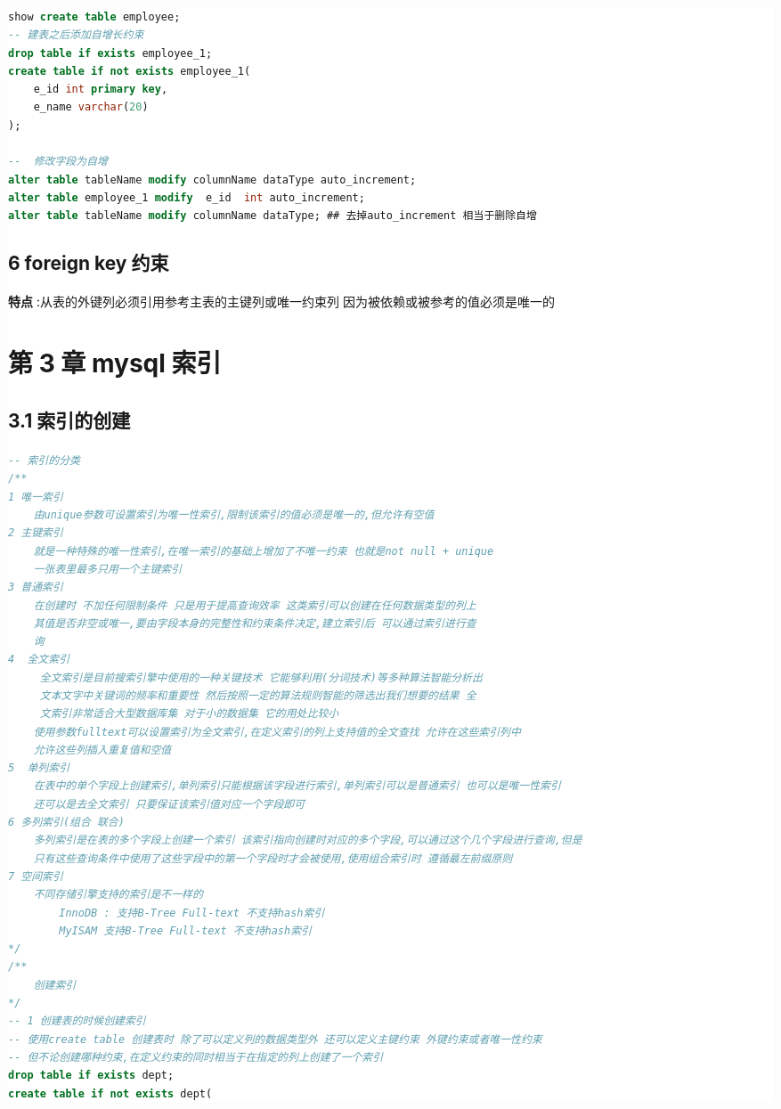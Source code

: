 ```sql
show create table employee;
-- 建表之后添加自增长约束
drop table if exists employee_1;
create table if not exists employee_1(
	e_id int primary key,
	e_name varchar(20)
);

--  修改字段为自增
alter table tableName modify columnName dataType auto_increment;
alter table employee_1 modify  e_id  int auto_increment;
alter table tableName modify columnName dataType; ## 去掉auto_increment 相当于删除自增
```



6 foreign key 约束
---

**特点** :从表的外键列必须引用参考主表的主键列或唯一约束列 因为被依赖或被参考的值必须是唯一的



第 3 章 mysql 索引
===



3.1 索引的创建
---

```sql
-- 索引的分类
/**
1 唯一索引 
	由unique参数可设置索引为唯一性索引,限制该索引的值必须是唯一的,但允许有空值
2 主键索引
	就是一种特殊的唯一性索引,在唯一索引的基础上增加了不唯一约束 也就是not null + unique
	一张表里最多只用一个主键索引
3 普通索引 
	在创建时 不加任何限制条件 只是用于提高查询效率 这类索引可以创建在任何数据类型的列上
	其值是否非空或唯一,要由字段本身的完整性和约束条件决定,建立索引后 可以通过索引进行查
	询
4  全文索引
	 全文索引是目前搜索引擎中使用的一种关键技术 它能够利用(分词技术)等多种算法智能分析出
	 文本文字中关键词的频率和重要性 然后按照一定的算法规则智能的筛选出我们想要的结果 全
	 文索引非常适合大型数据库集 对于小的数据集 它的用处比较小
	使用参数fulltext可以设置索引为全文索引,在定义索引的列上支持值的全文查找 允许在这些索引列中
	允许这些列插入重复值和空值
5  单列索引
	在表中的单个字段上创建索引,单列索引只能根据该字段进行索引,单列索引可以是普通索引 也可以是唯一性索引
	还可以是去全文索引 只要保证该索引值对应一个字段即可
6 多列索引(组合 联合)
	多列索引是在表的多个字段上创建一个索引 该索引指向创建时对应的多个字段,可以通过这个几个字段进行查询,但是
	只有这些查询条件中使用了这些字段中的第一个字段时才会被使用,使用组合索引时 遵循最左前缀原则
7 空间索引	
	不同存储引擎支持的索引是不一样的
		InnoDB : 支持B-Tree Full-text 不支持hash索引
		MyISAM 支持B-Tree Full-text 不支持hash索引	
*/
/**
	创建索引		
*/
-- 1 创建表的时候创建索引
-- 使用create table 创建表时 除了可以定义列的数据类型外 还可以定义主键约束 外键约束或者唯一性约束
-- 但不论创建哪种约束,在定义约束的同时相当于在指定的列上创建了一个索引
drop table if exists dept;
create table if not exists dept(
```